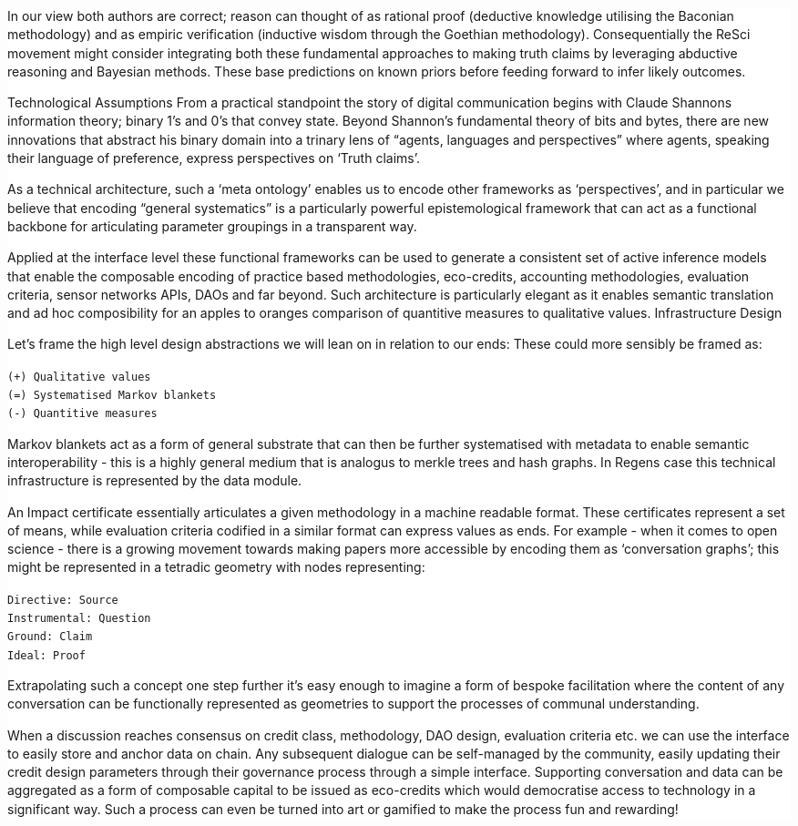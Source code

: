 In our view both authors are correct; reason can thought of as rational proof (deductive knowledge utilising the Baconian methodology) and as empiric verification (inductive wisdom through the Goethian methodology). Consequentially the ReSci movement might consider integrating both these fundamental approaches to making truth claims by leveraging abductive reasoning and Bayesian methods. These base predictions on known priors before feeding forward to infer likely outcomes. 

Technological Assumptions From a practical standpoint the story of digital communication begins with Claude Shannons information theory; binary 1’s and 0’s that convey state. Beyond Shannon’s fundamental theory of bits and bytes, there are new innovations that abstract his binary domain into a trinary lens of “agents, languages and perspectives” where agents, speaking their language of preference, express perspectives on ‘Truth claims’. 

As a technical architecture, such a ‘meta ontology’ enables us to encode other frameworks as ‘perspectives’, and in particular we believe that encoding “general systematics” is a particularly powerful epistemological framework that can act as a functional backbone for articulating parameter groupings in a transparent way. 

Applied at the interface level these functional frameworks can be used to generate a consistent set of active inference models that enable the composable encoding of practice based methodologies, eco-credits, accounting methodologies, evaluation criteria, sensor networks APIs, DAOs and far beyond. Such architecture is particularly elegant as it enables semantic translation and ad hoc composibility for an apples to oranges comparison of quantitive measures to qualitative values.
Infrastructure Design

Let’s frame the high level design abstractions we will lean on in relation to our ends: These could more sensibly be framed as:

    (+) Qualitative values 
    (=) Systematised Markov blankets
    (-) Quantitive measures

Markov blankets act as a form of general substrate that can then be further systematised with metadata to enable semantic interoperability - this is a highly general medium that is analogus to merkle trees and hash graphs. In Regens case this technical infrastructure is represented by the data module.

An Impact certificate essentially articulates a given methodology in a machine readable format. These certificates represent a set of means, while evaluation criteria codified in a similar format can express values as ends. For example - when it comes to open science - there is a growing movement towards making papers more accessible by encoding them as ‘conversation graphs’; this might be represented in a tetradic geometry with nodes representing:

    Directive: Source 
    Instrumental: Question
    Ground: Claim
    Ideal: Proof

Extrapolating such a concept one step further it’s easy enough to imagine a form of bespoke facilitation where the content of any conversation can be functionally represented as geometries to support the processes of communal understanding. 

When a discussion reaches consensus on credit class, methodology, DAO design, evaluation criteria etc. we can use the interface to easily store and anchor data on chain. Any subsequent dialogue can be self-managed by the community, easily updating their credit design parameters through their governance process through a simple interface. Supporting conversation and data can be aggregated as a form of composable capital to be issued as eco-credits which would democratise access to technology in a significant way. Such a process can even be turned into art or gamified to make the process fun and rewarding!
